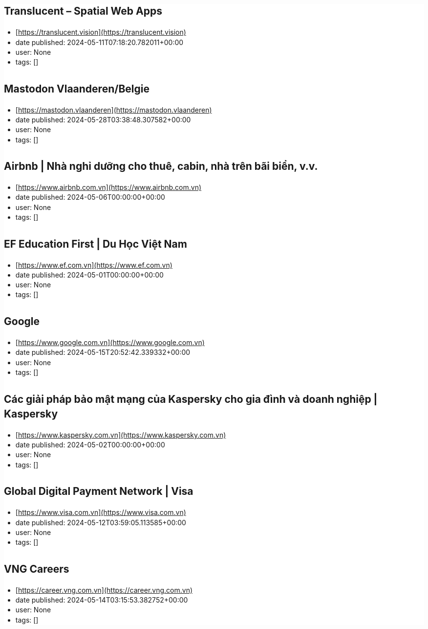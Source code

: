 ## Translucent – Spatial Web Apps
 - [https://translucent.vision](https://translucent.vision)
 - date published: 2024-05-11T07:18:20.782011+00:00
 - user: None
 - tags: []

## Mastodon Vlaanderen/Belgie
 - [https://mastodon.vlaanderen](https://mastodon.vlaanderen)
 - date published: 2024-05-28T03:38:48.307582+00:00
 - user: None
 - tags: []

## Airbnb | Nhà nghỉ dưỡng cho thuê, cabin, nhà trên bãi biển, v.v.
 - [https://www.airbnb.com.vn](https://www.airbnb.com.vn)
 - date published: 2024-05-06T00:00:00+00:00
 - user: None
 - tags: []

## EF Education First | Du Học Việt Nam
 - [https://www.ef.com.vn](https://www.ef.com.vn)
 - date published: 2024-05-01T00:00:00+00:00
 - user: None
 - tags: []

## Google
 - [https://www.google.com.vn](https://www.google.com.vn)
 - date published: 2024-05-15T20:52:42.339332+00:00
 - user: None
 - tags: []

## Các giải pháp bảo mật mạng của Kaspersky cho gia đình và doanh nghiệp | Kaspersky
 - [https://www.kaspersky.com.vn](https://www.kaspersky.com.vn)
 - date published: 2024-05-02T00:00:00+00:00
 - user: None
 - tags: []

## Global Digital Payment Network | Visa
 - [https://www.visa.com.vn](https://www.visa.com.vn)
 - date published: 2024-05-12T03:59:05.113585+00:00
 - user: None
 - tags: []

## VNG Careers
 - [https://career.vng.com.vn](https://career.vng.com.vn)
 - date published: 2024-05-14T03:15:53.382752+00:00
 - user: None
 - tags: []
